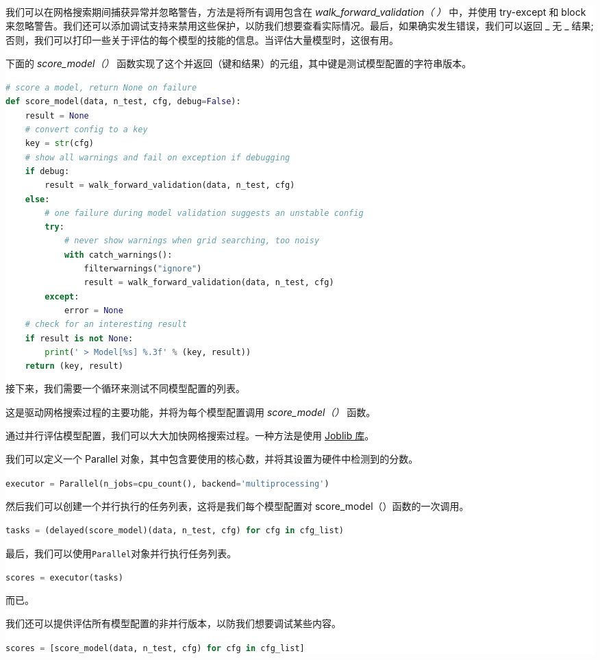 我们可以在网格搜索期间捕获异常并忽略警告，方法是将所有调用包含在 _walk_forward_validation（_ _）_ 中，并使用 try-except 和 block 来忽略警告。我们还可以添加调试支持来禁用这些保护，以防我们想要查看实际情况。最后，如果确实发生错误，我们可以返回 _ 无 _ 结果;否则，我们可以打印一些关于评估的每个模型的技能的信息。当评估大量模型时，这很有用。

下面的 _score_model（）_ 函数实现了这个并返回（键和结果）的元组，其中键是测试模型配置的字符串版本。

```py
# score a model, return None on failure
def score_model(data, n_test, cfg, debug=False):
	result = None
	# convert config to a key
	key = str(cfg)
	# show all warnings and fail on exception if debugging
	if debug:
		result = walk_forward_validation(data, n_test, cfg)
	else:
		# one failure during model validation suggests an unstable config
		try:
			# never show warnings when grid searching, too noisy
			with catch_warnings():
				filterwarnings("ignore")
				result = walk_forward_validation(data, n_test, cfg)
		except:
			error = None
	# check for an interesting result
	if result is not None:
		print(' > Model[%s] %.3f' % (key, result))
	return (key, result)
```

接下来，我们需要一个循环来测试不同模型配置的列表。

这是驱动网格搜索过程的主要功能，并将为每个模型配置调用 _score_model（）_ 函数。

通过并行评估模型配置，我们可以大大加快网格搜索过程。一种方法是使用 [Joblib 库](https://pythonhosted.org/joblib/)。

我们可以定义一个 Parallel 对象，其中包含要使用的核心数，并将其设置为硬件中检测到的分数。

```py
executor = Parallel(n_jobs=cpu_count(), backend='multiprocessing')
```

然后我们可以创建一个并行执行的任务列表，这将是我们每个模型配置对 score_model（）函数的一次调用。

```py
tasks = (delayed(score_model)(data, n_test, cfg) for cfg in cfg_list)
```

最后，我们可以使用`Parallel`对象并行执行任务列表。

```py
scores = executor(tasks)
```

而已。

我们还可以提供评估所有模型配置的非并行版本，以防我们想要调试某些内容。

```py
scores = [score_model(data, n_test, cfg) for cfg in cfg_list]
```
